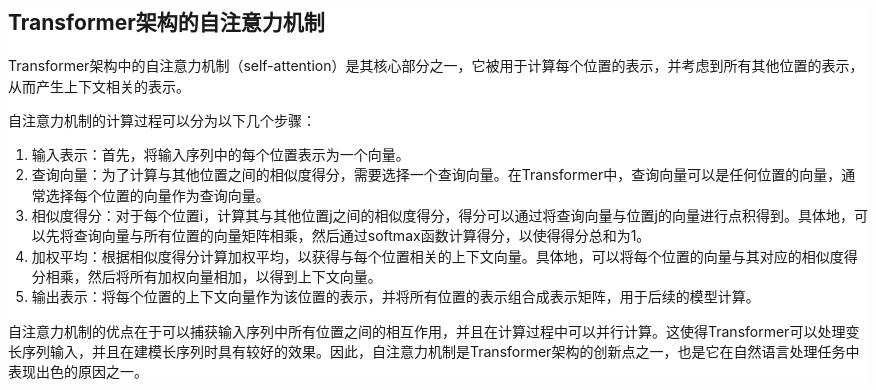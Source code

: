 

## Transformer架构的自注意力机制

Transformer架构中的自注意力机制（self-attention）是其核心部分之一，它被用于计算每个位置的表示，并考虑到所有其他位置的表示，从而产生上下文相关的表示。

自注意力机制的计算过程可以分为以下几个步骤：

1. 输入表示：首先，将输入序列中的每个位置表示为一个向量。
2. 查询向量：为了计算与其他位置之间的相似度得分，需要选择一个查询向量。在Transformer中，查询向量可以是任何位置的向量，通常选择每个位置的向量作为查询向量。
3. 相似度得分：对于每个位置i，计算其与其他位置j之间的相似度得分，得分可以通过将查询向量与位置j的向量进行点积得到。具体地，可以先将查询向量与所有位置的向量矩阵相乘，然后通过softmax函数计算得分，以使得得分总和为1。
4. 加权平均：根据相似度得分计算加权平均，以获得与每个位置相关的上下文向量。具体地，可以将每个位置的向量与其对应的相似度得分相乘，然后将所有加权向量相加，以得到上下文向量。
5. 输出表示：将每个位置的上下文向量作为该位置的表示，并将所有位置的表示组合成表示矩阵，用于后续的模型计算。

自注意力机制的优点在于可以捕获输入序列中所有位置之间的相互作用，并且在计算过程中可以并行计算。这使得Transformer可以处理变长序列输入，并且在建模长序列时具有较好的效果。因此，自注意力机制是Transformer架构的创新点之一，也是它在自然语言处理任务中表现出色的原因之一。